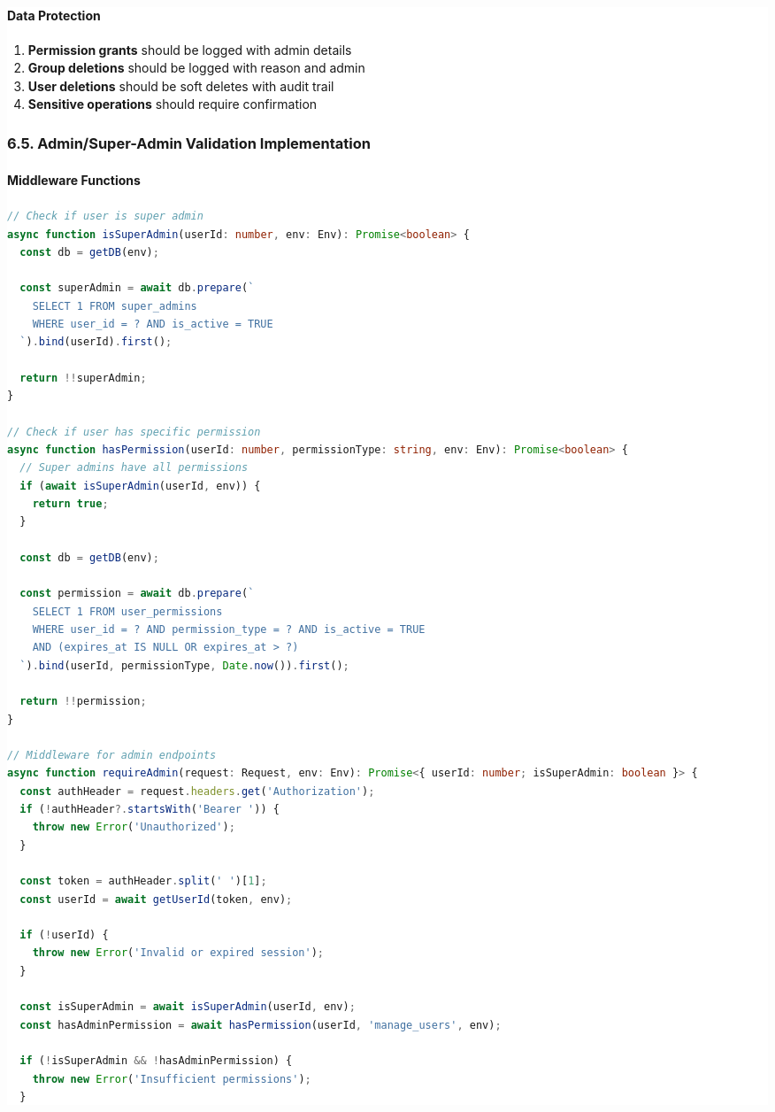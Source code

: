 #### Data Protection

1. **Permission grants** should be logged with admin details
2. **Group deletions** should be logged with reason and admin
3. **User deletions** should be soft deletes with audit trail
4. **Sensitive operations** should require confirmation

### 6.5. Admin/Super-Admin Validation Implementation

#### Middleware Functions

```typescript
// Check if user is super admin
async function isSuperAdmin(userId: number, env: Env): Promise<boolean> {
  const db = getDB(env);
  
  const superAdmin = await db.prepare(`
    SELECT 1 FROM super_admins 
    WHERE user_id = ? AND is_active = TRUE
  `).bind(userId).first();
  
  return !!superAdmin;
}

// Check if user has specific permission
async function hasPermission(userId: number, permissionType: string, env: Env): Promise<boolean> {
  // Super admins have all permissions
  if (await isSuperAdmin(userId, env)) {
    return true;
  }
  
  const db = getDB(env);
  
  const permission = await db.prepare(`
    SELECT 1 FROM user_permissions 
    WHERE user_id = ? AND permission_type = ? AND is_active = TRUE
    AND (expires_at IS NULL OR expires_at > ?)
  `).bind(userId, permissionType, Date.now()).first();
  
  return !!permission;
}

// Middleware for admin endpoints
async function requireAdmin(request: Request, env: Env): Promise<{ userId: number; isSuperAdmin: boolean }> {
  const authHeader = request.headers.get('Authorization');
  if (!authHeader?.startsWith('Bearer ')) {
    throw new Error('Unauthorized');
  }

  const token = authHeader.split(' ')[1];
  const userId = await getUserId(token, env);
  
  if (!userId) {
    throw new Error('Invalid or expired session');
  }

  const isSuperAdmin = await isSuperAdmin(userId, env);
  const hasAdminPermission = await hasPermission(userId, 'manage_users', env);

  if (!isSuperAdmin && !hasAdminPermission) {
    throw new Error('Insufficient permissions');
  }

```